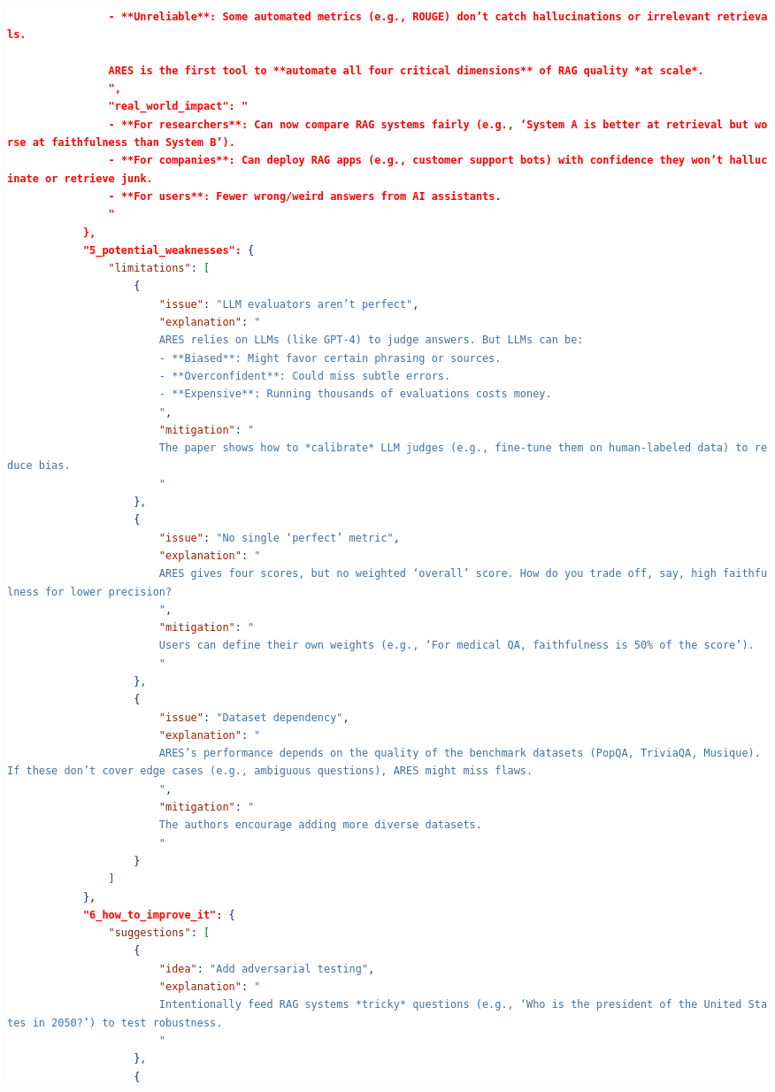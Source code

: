 ```json
                - **Unreliable**: Some automated metrics (e.g., ROUGE) don’t catch hallucinations or irrelevant retrievals.

                ARES is the first tool to **automate all four critical dimensions** of RAG quality *at scale*.
                ",
                "real_world_impact": "
                - **For researchers**: Can now compare RAG systems fairly (e.g., ‘System A is better at retrieval but worse at faithfulness than System B’).
                - **For companies**: Can deploy RAG apps (e.g., customer support bots) with confidence they won’t hallucinate or retrieve junk.
                - **For users**: Fewer wrong/weird answers from AI assistants.
                "
            },
            "5_potential_weaknesses": {
                "limitations": [
                    {
                        "issue": "LLM evaluators aren’t perfect",
                        "explanation": "
                        ARES relies on LLMs (like GPT-4) to judge answers. But LLMs can be:
                        - **Biased**: Might favor certain phrasing or sources.
                        - **Overconfident**: Could miss subtle errors.
                        - **Expensive**: Running thousands of evaluations costs money.
                        ",
                        "mitigation": "
                        The paper shows how to *calibrate* LLM judges (e.g., fine-tune them on human-labeled data) to reduce bias.
                        "
                    },
                    {
                        "issue": "No single ‘perfect’ metric",
                        "explanation": "
                        ARES gives four scores, but no weighted ‘overall’ score. How do you trade off, say, high faithfulness for lower precision?
                        ",
                        "mitigation": "
                        Users can define their own weights (e.g., ‘For medical QA, faithfulness is 50% of the score’).
                        "
                    },
                    {
                        "issue": "Dataset dependency",
                        "explanation": "
                        ARES’s performance depends on the quality of the benchmark datasets (PopQA, TriviaQA, Musique). If these don’t cover edge cases (e.g., ambiguous questions), ARES might miss flaws.
                        ",
                        "mitigation": "
                        The authors encourage adding more diverse datasets.
                        "
                    }
                ]
            },
            "6_how_to_improve_it": {
                "suggestions": [
                    {
                        "idea": "Add adversarial testing",
                        "explanation": "
                        Intentionally feed RAG systems *tricky* questions (e.g., ‘Who is the president of the United States in 2050?’) to test robustness.
                        "
                    },
                    {
```